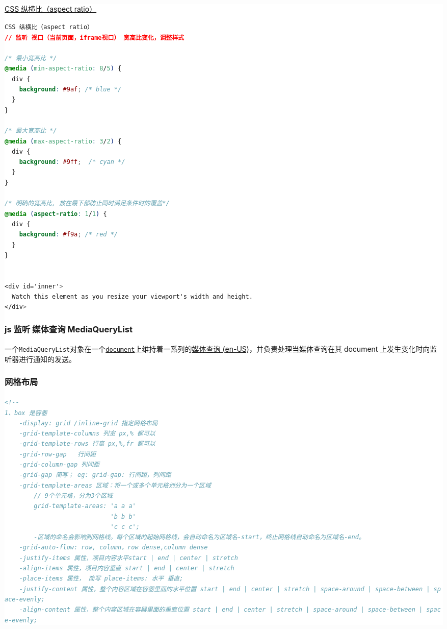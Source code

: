 
[CSS 纵横比（aspect ratio）](https://css-irl.info/aspect-ratio-is-great/)

```css
CSS 纵横比（aspect ratio）
// 监听 视口（当前页面，iframe视口） 宽高比变化，调整样式

/* 最小宽高比 */
@media (min-aspect-ratio: 8/5) {
  div {
    background: #9af; /* blue */
  }
}

/* 最大宽高比 */
@media (max-aspect-ratio: 3/2) {
  div {
    background: #9ff;  /* cyan */
  }
}

/* 明确的宽高比, 放在最下部防止同时满足条件时的覆盖*/
@media (aspect-ratio: 1/1) {
  div {
    background: #f9a; /* red */
  }
}


<div id='inner'>
  Watch this element as you resize your viewport's width and height.
</div>
```

### js 监听 媒体查询 MediaQueryList

一个`MediaQueryList`对象在一个[`document`](https://developer.mozilla.org/zh-CN/docs/Web/API/Document)上维持着一系列的[媒体查询 (en-US)](https://developer.mozilla.org/en-US/docs/Web/CSS/Media_Queries/Using_media_queries)，并负责处理当媒体查询在其 document 上发生变化时向监听器进行通知的发送。

### 网格布局

```html
<!--
1、box 是容器
    -display: grid /inline-grid 指定网格布局
    -grid-template-columns 列宽 px,% 都可以
    -grid-template-rows 行高 px,%,fr 都可以
    -grid-row-gap   行间距
    -grid-column-gap 列间距
    -grid-gap 简写； eg: grid-gap: 行间距，列间距
    -grid-template-areas 区域：将一个或多个单元格划分为一个区域
        // 9个单元格，分为3个区域
        grid-template-areas: 'a a a'
                             'b b b'
                             'c c c';
        -区域的命名会影响到网格线。每个区域的起始网格线，会自动命名为区域名-start，终止网格线自动命名为区域名-end。
    -grid-auto-flow: row, column，row dense,column dense
    -justify-items 属性，项目内容水平start | end | center | stretch
    -align-items 属性，项目内容垂直 start | end | center | stretch
    -place-items 属性， 简写 place-items: 水平 垂直;
    -justify-content 属性，整个内容区域在容器里面的水平位置 start | end | center | stretch | space-around | space-between | space-evenly;
    -align-content 属性，整个内容区域在容器里面的垂直位置 start | end | center | stretch | space-around | space-between | space-evenly;
```